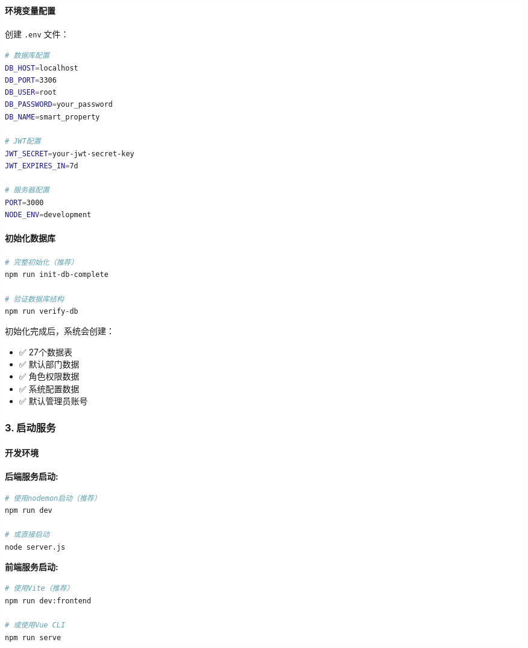 #### 环境变量配置
创建 `.env` 文件：

```bash
# 数据库配置
DB_HOST=localhost
DB_PORT=3306
DB_USER=root
DB_PASSWORD=your_password
DB_NAME=smart_property

# JWT配置
JWT_SECRET=your-jwt-secret-key
JWT_EXPIRES_IN=7d

# 服务器配置
PORT=3000
NODE_ENV=development
```

#### 初始化数据库
```bash
# 完整初始化（推荐）
npm run init-db-complete

# 验证数据库结构
npm run verify-db
```

初始化完成后，系统会创建：
- ✅ 27个数据表
- ✅ 默认部门数据
- ✅ 角色权限数据
- ✅ 系统配置数据
- ✅ 默认管理员账号

### 3. 启动服务

#### 开发环境

**后端服务启动:**
```bash
# 使用nodemon启动（推荐）
npm run dev

# 或直接启动
node server.js
```

**前端服务启动:**
```bash
# 使用Vite（推荐）
npm run dev:frontend

# 或使用Vue CLI
npm run serve
```
